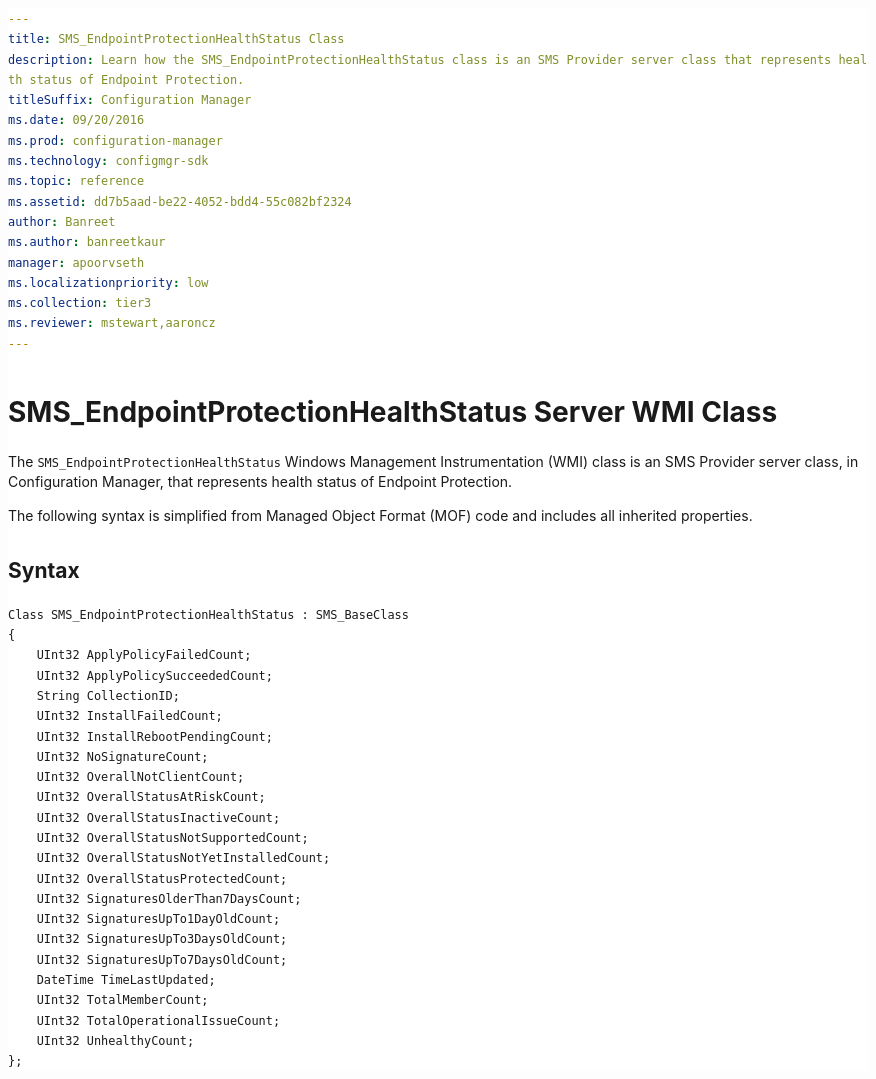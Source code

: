 ```yaml
---
title: SMS_EndpointProtectionHealthStatus Class
description: Learn how the SMS_EndpointProtectionHealthStatus class is an SMS Provider server class that represents health status of Endpoint Protection.
titleSuffix: Configuration Manager
ms.date: 09/20/2016
ms.prod: configuration-manager
ms.technology: configmgr-sdk
ms.topic: reference
ms.assetid: dd7b5aad-be22-4052-bdd4-55c082bf2324
author: Banreet
ms.author: banreetkaur
manager: apoorvseth
ms.localizationpriority: low
ms.collection: tier3
ms.reviewer: mstewart,aaroncz 
---
```

# SMS_EndpointProtectionHealthStatus Server WMI Class
The `SMS_EndpointProtectionHealthStatus` Windows Management Instrumentation (WMI) class is an SMS Provider server class, in Configuration Manager, that represents health status of Endpoint Protection.   

 The following syntax is simplified from Managed Object Format (MOF) code and includes all inherited properties.  

## Syntax  

```  
Class SMS_EndpointProtectionHealthStatus : SMS_BaseClass  
{  
    UInt32 ApplyPolicyFailedCount;  
    UInt32 ApplyPolicySucceededCount;  
    String CollectionID;  
    UInt32 InstallFailedCount;  
    UInt32 InstallRebootPendingCount;  
    UInt32 NoSignatureCount;  
    UInt32 OverallNotClientCount;  
    UInt32 OverallStatusAtRiskCount;  
    UInt32 OverallStatusInactiveCount;  
    UInt32 OverallStatusNotSupportedCount;  
    UInt32 OverallStatusNotYetInstalledCount;  
    UInt32 OverallStatusProtectedCount;  
    UInt32 SignaturesOlderThan7DaysCount;  
    UInt32 SignaturesUpTo1DayOldCount;  
    UInt32 SignaturesUpTo3DaysOldCount;  
    UInt32 SignaturesUpTo7DaysOldCount;  
    DateTime TimeLastUpdated;  
    UInt32 TotalMemberCount;  
    UInt32 TotalOperationalIssueCount;  
    UInt32 UnhealthyCount;  
};  
```  
